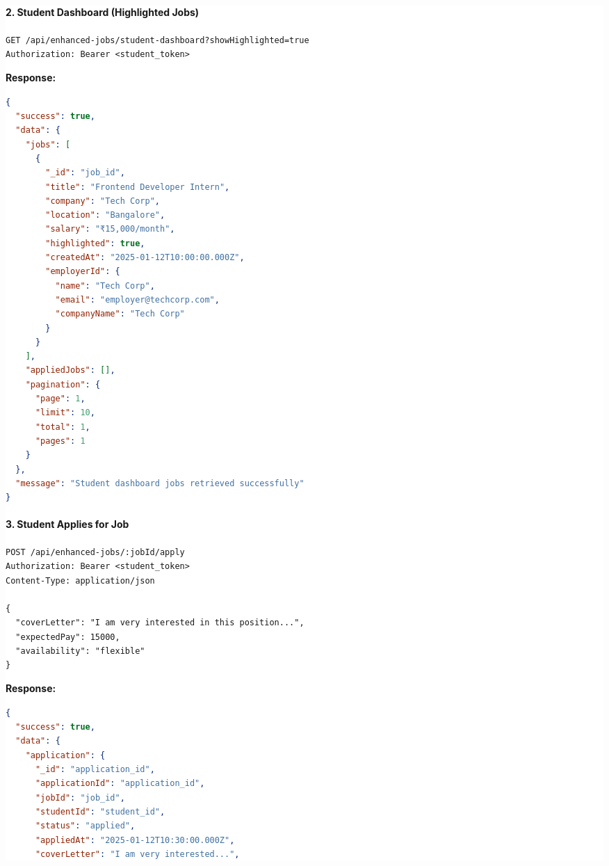 #### 2. Student Dashboard (Highlighted Jobs)
```http
GET /api/enhanced-jobs/student-dashboard?showHighlighted=true
Authorization: Bearer <student_token>
```

**Response:**
```json
{
  "success": true,
  "data": {
    "jobs": [
      {
        "_id": "job_id",
        "title": "Frontend Developer Intern",
        "company": "Tech Corp",
        "location": "Bangalore",
        "salary": "₹15,000/month",
        "highlighted": true,
        "createdAt": "2025-01-12T10:00:00.000Z",
        "employerId": {
          "name": "Tech Corp",
          "email": "employer@techcorp.com",
          "companyName": "Tech Corp"
        }
      }
    ],
    "appliedJobs": [],
    "pagination": {
      "page": 1,
      "limit": 10,
      "total": 1,
      "pages": 1
    }
  },
  "message": "Student dashboard jobs retrieved successfully"
}
```

#### 3. Student Applies for Job
```http
POST /api/enhanced-jobs/:jobId/apply
Authorization: Bearer <student_token>
Content-Type: application/json

{
  "coverLetter": "I am very interested in this position...",
  "expectedPay": 15000,
  "availability": "flexible"
}
```

**Response:**
```json
{
  "success": true,
  "data": {
    "application": {
      "_id": "application_id",
      "applicationId": "application_id",
      "jobId": "job_id",
      "studentId": "student_id",
      "status": "applied",
      "appliedAt": "2025-01-12T10:30:00.000Z",
      "coverLetter": "I am very interested...",
```